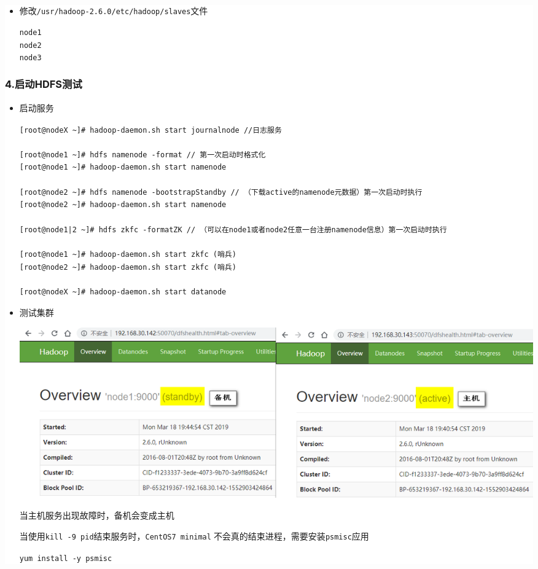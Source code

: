 - 修改`/usr/hadoop-2.6.0/etc/hadoop/slaves`文件

  ~~~properties
  node1
  node2
  node3
  ~~~

### 4.启动HDFS测试

- 启动服务

  ~~~shell
  [root@nodeX ~]# hadoop-daemon.sh start journalnode //日志服务
  
  [root@node1 ~]# hdfs namenode -format // 第一次启动时格式化
  [root@node1 ~]# hadoop-daemon.sh start namenode
  
  [root@node2 ~]# hdfs namenode -bootstrapStandby // （下载active的namenode元数据）第一次启动时执行
  [root@node2 ~]# hadoop-daemon.sh start namenode
  
  [root@node1|2 ~]# hdfs zkfc -formatZK // （可以在node1或者node2任意一台注册namenode信息）第一次启动时执行
  
  [root@node1 ~]# hadoop-daemon.sh start zkfc (哨兵)
  [root@node2 ~]# hadoop-daemon.sh start zkfc (哨兵)
  
  [root@nodeX ~]# hadoop-daemon.sh start datanode
  ~~~

- 测试集群

  ![1552915702121](assets/1552915702121.png)

  当主机服务出现故障时，备机会变成主机

  当使用`kill -9 pid`结束服务时，`CentOS7 minimal` 不会真的结束进程，需要安装`psmisc`应用

  ~~~shell
  yum install -y psmisc
  ~~~
